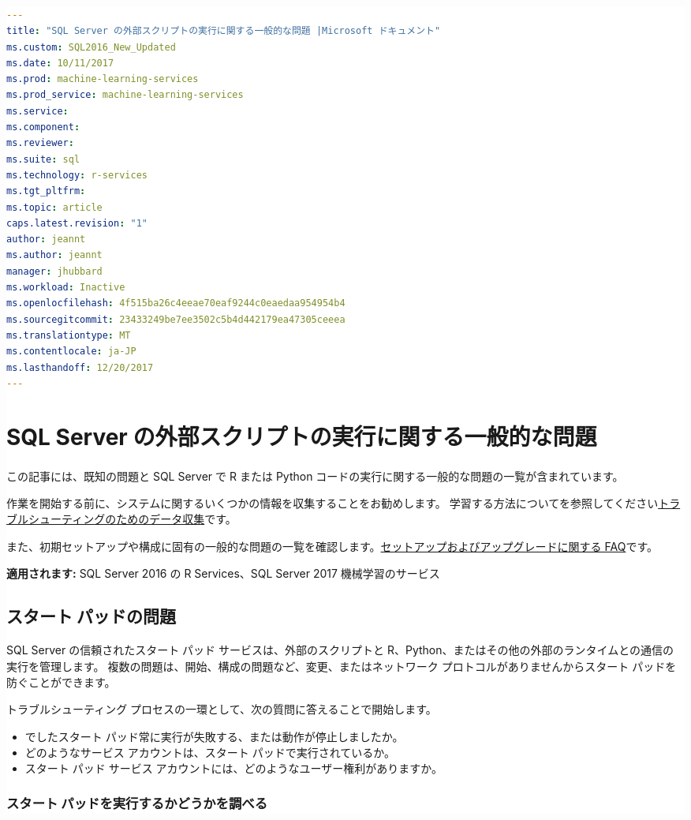```yaml
---
title: "SQL Server の外部スクリプトの実行に関する一般的な問題 |Microsoft ドキュメント"
ms.custom: SQL2016_New_Updated
ms.date: 10/11/2017
ms.prod: machine-learning-services
ms.prod_service: machine-learning-services
ms.service: 
ms.component: 
ms.reviewer: 
ms.suite: sql
ms.technology: r-services
ms.tgt_pltfrm: 
ms.topic: article
caps.latest.revision: "1"
author: jeannt
ms.author: jeannt
manager: jhubbard
ms.workload: Inactive
ms.openlocfilehash: 4f515ba26c4eeae70eaf9244c0eaedaa954954b4
ms.sourcegitcommit: 23433249be7ee3502c5b4d442179ea47305ceeea
ms.translationtype: MT
ms.contentlocale: ja-JP
ms.lasthandoff: 12/20/2017
---
```

# <a name="common-issues-with-external-script-execution-in-sql-server"></a>SQL Server の外部スクリプトの実行に関する一般的な問題

この記事には、既知の問題と SQL Server で R または Python コードの実行に関する一般的な問題の一覧が含まれています。

作業を開始する前に、システムに関するいくつかの情報を収集することをお勧めします。 学習する方法についてを参照してください[トラブルシューティングのためのデータ収集](data-collection-ml-troubleshooting-process.md)です。

また、初期セットアップや構成に固有の一般的な問題の一覧を確認します。[セットアップおよびアップグレードに関する FAQ](r/upgrade-and-installation-faq-sql-server-r-services.md)です。

**適用されます:** SQL Server 2016 の R Services、SQL Server 2017 機械学習のサービス

## <a name="launchpad-issues"></a>スタート パッドの問題

SQL Server の信頼されたスタート パッド サービスは、外部のスクリプトと R、Python、またはその他の外部のランタイムとの通信の実行を管理します。 複数の問題は、開始、構成の問題など、変更、またはネットワーク プロトコルがありませんからスタート パッドを防ぐことができます。

トラブルシューティング プロセスの一環として、次の質問に答えることで開始します。

- でしたスタート パッド常に実行が失敗する、または動作が停止しましたか。
- どのようなサービス アカウントは、スタート パッドで実行されているか。
- スタート パッド サービス アカウントには、どのようなユーザー権利がありますか。

### <a name="determine-whether-launchpad-is-running"></a>スタート パッドを実行するかどうかを調べる
